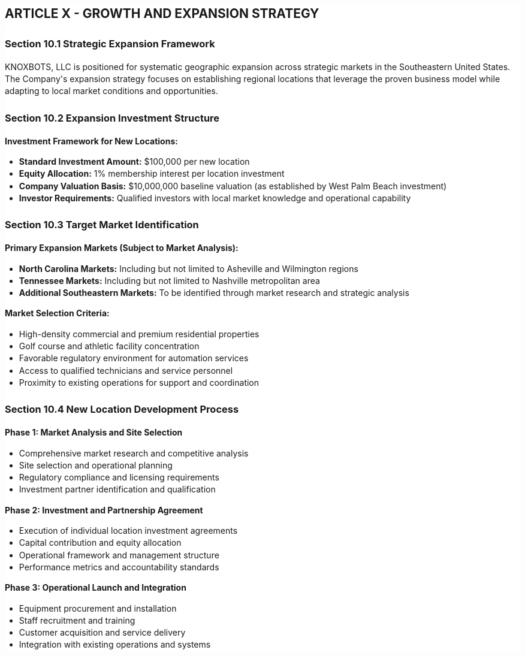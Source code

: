 
## ARTICLE X - GROWTH AND EXPANSION STRATEGY

### Section 10.1 Strategic Expansion Framework
KNOXBOTS, LLC is positioned for systematic geographic expansion across strategic markets in the Southeastern United States. The Company's expansion strategy focuses on establishing regional locations that leverage the proven business model while adapting to local market conditions and opportunities.

### Section 10.2 Expansion Investment Structure
**Investment Framework for New Locations:**
- **Standard Investment Amount:** $100,000 per new location
- **Equity Allocation:** 1% membership interest per location investment
- **Company Valuation Basis:** $10,000,000 baseline valuation (as established by West Palm Beach investment)
- **Investor Requirements:** Qualified investors with local market knowledge and operational capability

### Section 10.3 Target Market Identification
**Primary Expansion Markets (Subject to Market Analysis):**
- **North Carolina Markets:** Including but not limited to Asheville and Wilmington regions
- **Tennessee Markets:** Including but not limited to Nashville metropolitan area
- **Additional Southeastern Markets:** To be identified through market research and strategic analysis

**Market Selection Criteria:**
- High-density commercial and premium residential properties
- Golf course and athletic facility concentration
- Favorable regulatory environment for automation services
- Access to qualified technicians and service personnel
- Proximity to existing operations for support and coordination

### Section 10.4 New Location Development Process
**Phase 1: Market Analysis and Site Selection**
- Comprehensive market research and competitive analysis
- Site selection and operational planning
- Regulatory compliance and licensing requirements
- Investment partner identification and qualification

**Phase 2: Investment and Partnership Agreement**
- Execution of individual location investment agreements
- Capital contribution and equity allocation
- Operational framework and management structure
- Performance metrics and accountability standards

**Phase 3: Operational Launch and Integration**
- Equipment procurement and installation
- Staff recruitment and training
- Customer acquisition and service delivery
- Integration with existing operations and systems
